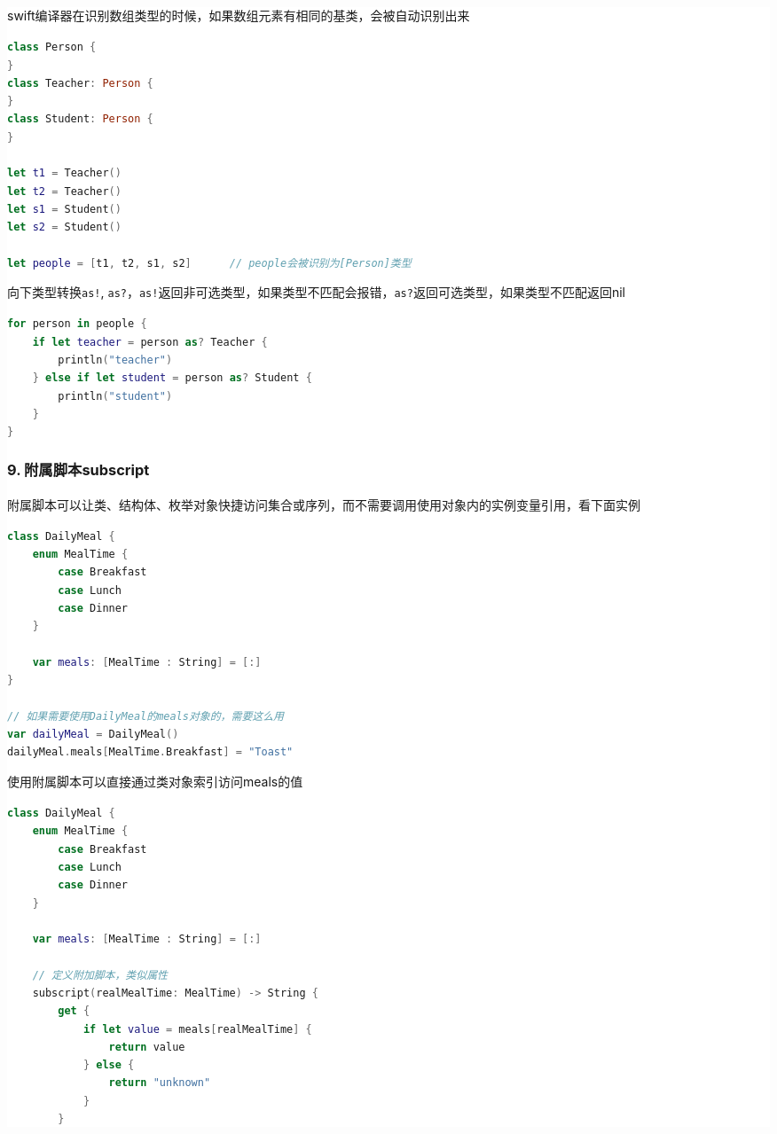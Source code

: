 swift编译器在识别数组类型的时候，如果数组元素有相同的基类，会被自动识别出来
```swift
class Person {
}
class Teacher: Person {
}
class Student: Person {
}

let t1 = Teacher()
let t2 = Teacher()
let s1 = Student()
let s2 = Student()

let people = [t1, t2, s1, s2]      // people会被识别为[Person]类型
```

向下类型转换`as!`, `as?`，`as!`返回非可选类型，如果类型不匹配会报错，`as?`返回可选类型，如果类型不匹配返回nil
```swift
for person in people {
    if let teacher = person as? Teacher {
        println("teacher")
    } else if let student = person as? Student {
        println("student")
    }
}
```

### 9. 附属脚本subscript
附属脚本可以让类、结构体、枚举对象快捷访问集合或序列，而不需要调用使用对象内的实例变量引用，看下面实例
```swift
class DailyMeal {
    enum MealTime {
        case Breakfast
        case Lunch
        case Dinner
    }

    var meals: [MealTime : String] = [:]
}

// 如果需要使用DailyMeal的meals对象的，需要这么用
var dailyMeal = DailyMeal()
dailyMeal.meals[MealTime.Breakfast] = "Toast"
```

使用附属脚本可以直接通过类对象索引访问meals的值
```swift
class DailyMeal {
    enum MealTime {
        case Breakfast
        case Lunch
        case Dinner
    }

    var meals: [MealTime : String] = [:]

    // 定义附加脚本，类似属性
    subscript(realMealTime: MealTime) -> String {
        get {
            if let value = meals[realMealTime] {
                return value
            } else {
                return "unknown"
            }
        }
```